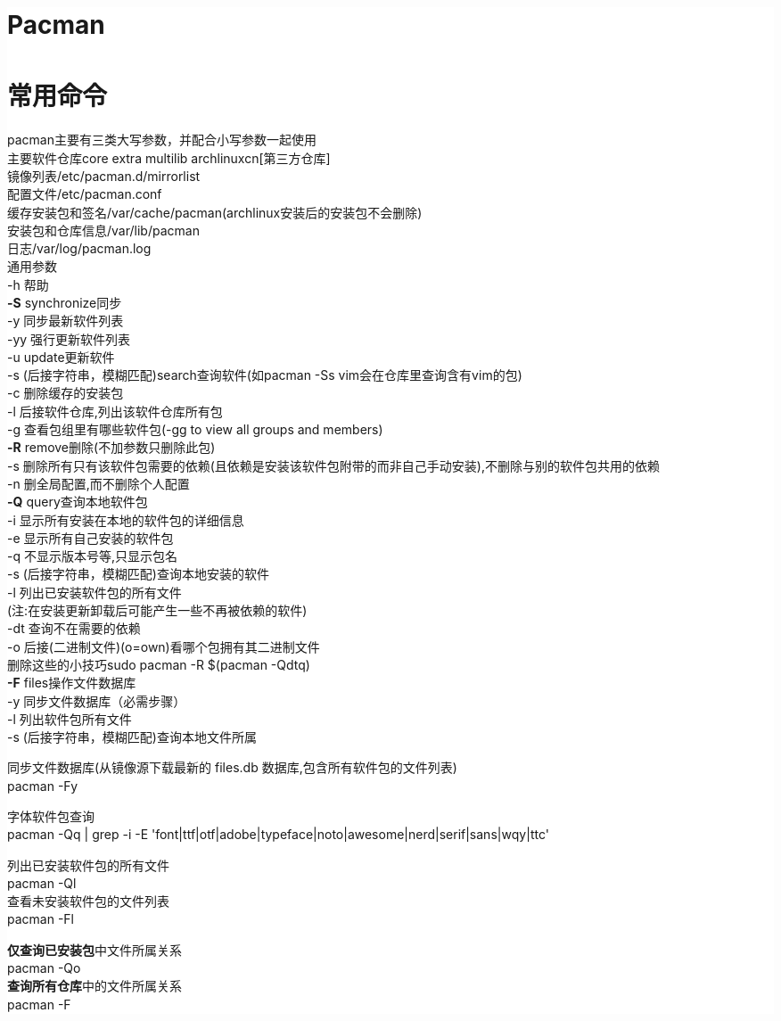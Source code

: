 # Pacman

# 常用命令

pacman主要有三类大写参数，并配合小写参数一起使用  
主要软件仓库core extra multilib archlinuxcn[第三方仓库]  
镜像列表/etc/pacman.d/mirrorlist  
配置文件/etc/pacman.conf  
缓存安装包和签名/var/cache/pacman(archlinux安装后的安装包不会删除)  
安装包和仓库信息/var/lib/pacman  
日志/var/log/pacman.log  
通用参数  
-h	帮助  
 **-S**	synchronize同步  
-y	同步最新软件列表  
-yy	强行更新软件列表  
-u	update更新软件  
-s	(后接字符串，模糊匹配)search查询软件(如pacman -Ss vim会在仓库里查询含有vim的包)  
-c	删除缓存的安装包  
-l	后接软件仓库,列出该软件仓库所有包  
-g	查看包组里有哪些软件包(-gg to view all groups and members)  
 **-R**	remove删除(不加参数只删除此包)  
-s	删除所有只有该软件包需要的依赖(且依赖是安装该软件包附带的而非自己手动安装),不删除与别的软件包共用的依赖  
-n	删全局配置,而不删除个人配置  
 **-Q**	query查询本地软件包  
-i	显示所有安装在本地的软件包的详细信息  
-e	显示所有自己安装的软件包  
-q	不显示版本号等,只显示包名  
-s	(后接字符串，模糊匹配)查询本地安装的软件  
-l	列出已安装软件包的所有文件  
(注:在安装更新卸载后可能产生一些不再被依赖的软件)  
-dt	查询不在需要的依赖  
-o	后接(二进制文件)(o\=own)看哪个包拥有其二进制文件  
删除这些的小技巧sudo pacman -R \$(pacman -Qdtq)  
 **-F**	files操作文件数据库  
-y	同步文件数据库（必需步骤）  
-l	列出软件包所有文件  
-s	(后接字符串，模糊匹配)查询本地文件所属

同步文件数据库(从镜像源下载最新的 files.db 数据库,包含所有软件包的文件列表)  
pacman -Fy

字体软件包查询  
pacman -Qq | grep -i -E 'font|ttf|otf|adobe|typeface|noto|awesome|nerd|serif|sans|wqy|ttc'

列出已安装软件包的所有文件  
pacman -Ql <package-name>  
查看未安装软件包的文件列表  
pacman -Fl <package-name>

**仅查询已安装包**中文件所属关系  
pacman -Qo <package-name>  
**查询所有仓库**中的文件所属关系  
pacman -F <file-name>
